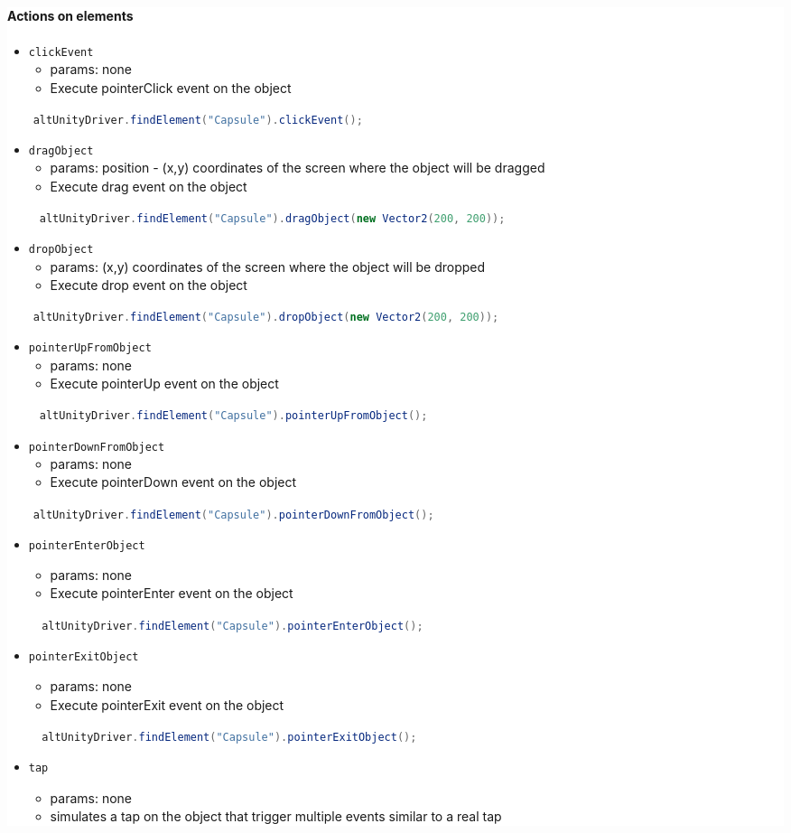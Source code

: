 #### Actions on elements
  * `clickEvent`
	* params: none
	* Execute pointerClick event on the object
 
 ```java
     altUnityDriver.findElement("Capsule").clickEvent();
  ``` 
  
 * `dragObject`
	* params: position - (x,y) coordinates of the screen where the object will be dragged
	* Execute drag event on the object
 
 ```java
      altUnityDriver.findElement("Capsule").dragObject(new Vector2(200, 200));
  ``` 
  
  * `dropObject`
	* params: (x,y) coordinates of the screen where the object will be dropped
	* Execute drop event on the object
 
 ```java
     altUnityDriver.findElement("Capsule").dropObject(new Vector2(200, 200));
  ``` 
  
  * `pointerUpFromObject`
	* params: none
	* Execute pointerUp event on the object

 ```java
      altUnityDriver.findElement("Capsule").pointerUpFromObject();
  ``` 
  
  * `pointerDownFromObject`
	* params: none
	* Execute pointerDown event on the object

 ```java
     altUnityDriver.findElement("Capsule").pointerDownFromObject();
  ``` 
  
  * `pointerEnterObject`
	* params: none
	* Execute pointerEnter event on the object

    ```java
      altUnityDriver.findElement("Capsule").pointerEnterObject();
    ```
  
  * `pointerExitObject`
	* params: none
	* Execute pointerExit event on the object
	
    ```java
      altUnityDriver.findElement("Capsule").pointerExitObject();
    ``` 

* `tap`
    * params: none
    * simulates a tap on the object that trigger multiple events similar to a real tap 
    